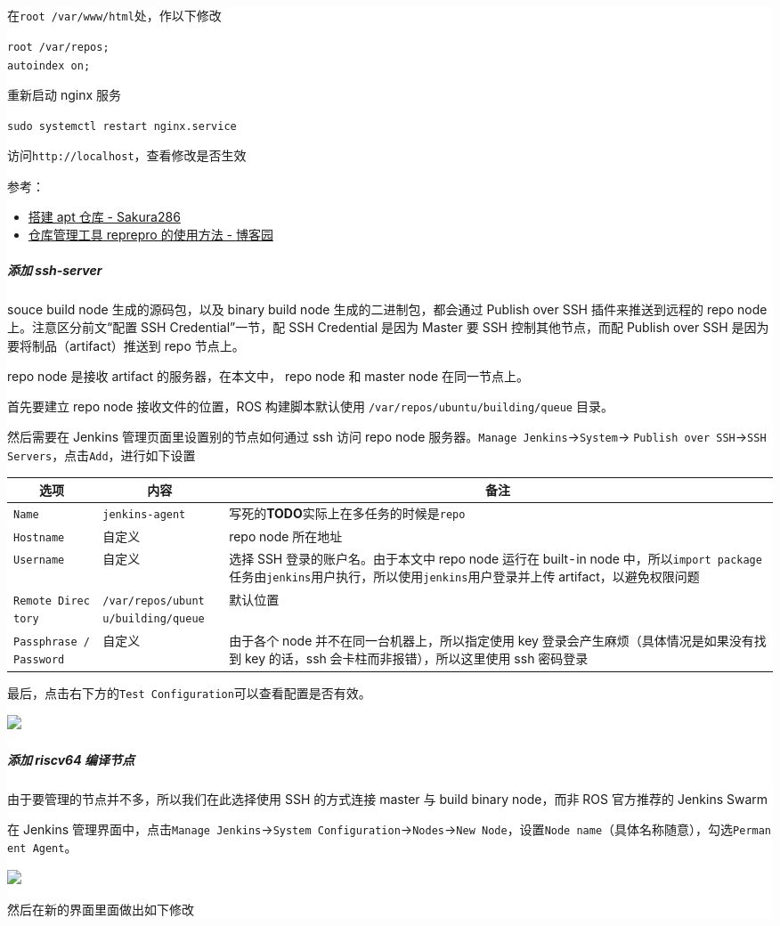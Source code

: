 在`root /var/www/html`处，作以下修改

```plain
root /var/repos;
autoindex on;
```

重新启动 nginx 服务

```plain
sudo systemctl restart nginx.service
```

访问`http://localhost`，查看修改是否生效

参考：

+ [搭建 apt 仓库 - Sakura286](https://sakura286.github.io/2024-04-04/78fee7bbe9bb/)
+ [仓库管理工具 reprepro 的使用方法 - 博客园](https://www.cnblogs.com/longbigbeard/p/14144450.html)

##### 添加 ssh-server
souce build node 生成的源码包，以及 binary build node 生成的二进制包，都会通过 Publish over SSH 插件来推送到远程的 repo node 上。注意区分前文“配置 SSH Credential”一节，配 SSH Credential 是因为 Master 要 SSH 控制其他节点，而配 Publish over SSH 是因为要将制品（artifact）推送到 repo 节点上。

repo node 是接收 artifact 的服务器，在本文中， repo node 和 master node 在同一节点上。

首先要建立 repo node 接收文件的位置，ROS 构建脚本默认使用 `/var/repos/ubuntu/building/queue` 目录。

然后需要在 Jenkins 管理页面里设置别的节点如何通过 ssh 访问 repo node 服务器。`Manage Jenkins`->`System`-> `Publish over SSH`->`SSH Servers`，点击`Add`，进行如下设置

| **选项** | **内容** | **备注** |
| --- | --- | --- |
| `Name` | `jenkins-agent` | 写死的**TODO**实际上在多任务的时候是`repo` |
| `Hostname` | 自定义 | repo node 所在地址 |
| `Username` | 自定义 | 选择 SSH 登录的账户名。由于本文中 repo node 运行在 built-in node 中，所以`import package`任务由`jenkins`用户执行，所以使用`jenkins`用户登录并上传 artifact，以避免权限问题 |
| `Remote Directory` | `/var/repos/ubuntu/building/queue` | 默认位置 |
| `Passphrase / Password` | 自定义 | 由于各个 node 并不在同一台机器上，所以指定使用 key 登录会产生麻烦（具体情况是如果没有找到 key 的话，ssh 会卡柱而非报错），所以这里使用 ssh 密码登录 |


最后，点击右下方的`Test Configuration`可以查看配置是否有效。

![](https://cdn.nlark.com/yuque/0/2024/png/21774188/1713500003604-5ea5e7ed-d9aa-4ce1-83fb-815bd3e75606.png)

##### 添加 riscv64 编译节点
由于要管理的节点并不多，所以我们在此选择使用 SSH 的方式连接 master 与 build binary node，而非 ROS 官方推荐的 Jenkins Swarm

在 Jenkins 管理界面中，点击`Manage Jenkins`->`System Configuration`->`Nodes`->`New Node`，设置`Node name`（具体名称随意），勾选`Permanent Agent`。

![](https://cdn.nlark.com/yuque/0/2024/png/21774188/1713409177933-bd53da08-af77-4b58-9d27-59772ad536e1.png)

然后在新的界面里面做出如下修改
